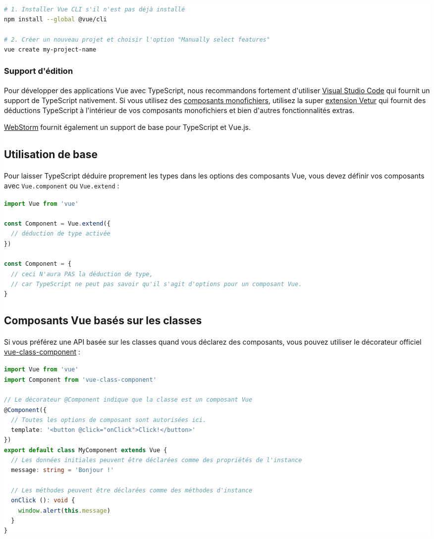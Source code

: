 ```bash
# 1. Installer Vue CLI s'il n'est pas déjà installé
npm install --global @vue/cli

# 2. Créer un nouveau projet et choisir l'option "Manually select features"
vue create my-project-name
```

### Support d'édition

Pour développer des applications Vue avec TypeScript, nous recommandons fortement d'utiliser [Visual Studio Code](https://code.visualstudio.com/) qui fournit un support de TypeScript nativement. Si vous utilisez des [composants monofichiers](./single-file-components.html), utilisez la super [extension Vetur](https://github.com/vuejs/vetur) qui fournit des déductions TypeScript à l'intérieur de vos composants monofichiers et bien d'autres fonctionnalités extras.

[WebStorm](https://www.jetbrains.com/webstorm/) fournit également un support de base pour TypeScript et Vue.js.

## Utilisation de base

Pour laisser TypeScript déduire proprement les types dans les options des composants Vue, vous devez définir vos composants avec `Vue.component` ou `Vue.extend` :

``` ts
import Vue from 'vue'

const Component = Vue.extend({
  // déduction de type activée
})

const Component = {
  // ceci N'aura PAS la déduction de type,
  // car TypeScript ne peut pas savoir qu'il s'agit d'options pour un composant Vue.
}
```

## Composants Vue basés sur les classes

Si vous préférez une API basée sur les classes quand vous déclarez des composants, vous pouvez utiliser le décorateur officiel [vue-class-component](https://github.com/vuejs/vue-class-component) :

``` ts
import Vue from 'vue'
import Component from 'vue-class-component'

// Le décorateur @Component indique que la classe est un composant Vue
@Component({
  // Toutes les options de composant sont autorisées ici.
  template: '<button @click="onClick">Click!</button>'
})
export default class MyComponent extends Vue {
  // Les données initiales peuvent être déclarées comme des propriétés de l'instance
  message: string = 'Bonjour !'

  // Les méthodes peuvent être déclarées comme des méthodes d'instance
  onClick (): void {
    window.alert(this.message)
  }
}
```
